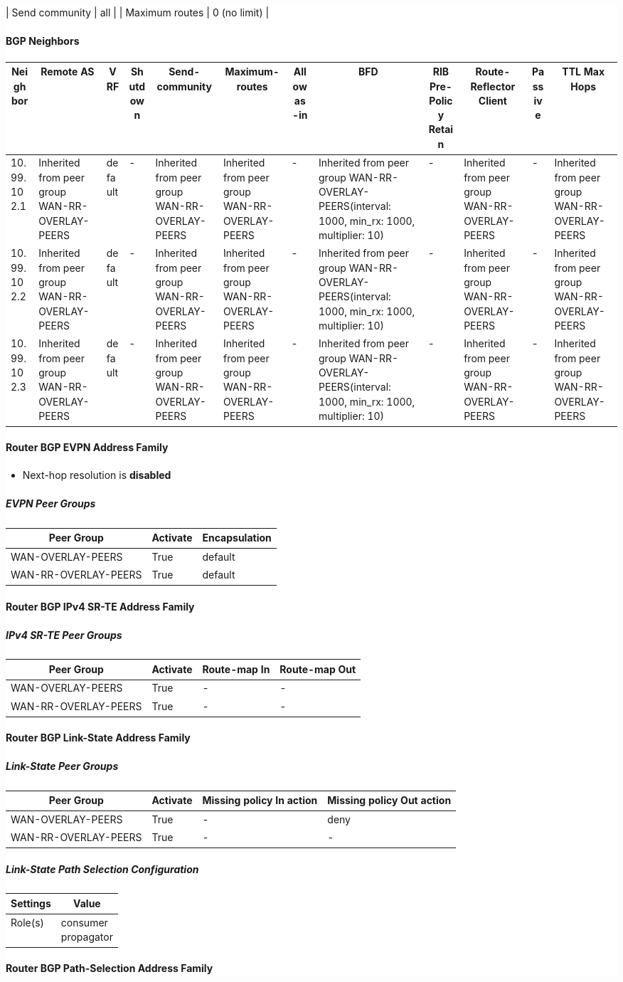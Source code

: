 | Send community | all |
| Maximum routes | 0 (no limit) |

#### BGP Neighbors

| Neighbor | Remote AS | VRF | Shutdown | Send-community | Maximum-routes | Allowas-in | BFD | RIB Pre-Policy Retain | Route-Reflector Client | Passive | TTL Max Hops |
| -------- | --------- | --- | -------- | -------------- | -------------- | ---------- | --- | --------------------- | ---------------------- | ------- | ------------ |
| 10.99.102.1 | Inherited from peer group WAN-RR-OVERLAY-PEERS | default | - | Inherited from peer group WAN-RR-OVERLAY-PEERS | Inherited from peer group WAN-RR-OVERLAY-PEERS | - | Inherited from peer group WAN-RR-OVERLAY-PEERS(interval: 1000, min_rx: 1000, multiplier: 10) | - | Inherited from peer group WAN-RR-OVERLAY-PEERS | - | Inherited from peer group WAN-RR-OVERLAY-PEERS |
| 10.99.102.2 | Inherited from peer group WAN-RR-OVERLAY-PEERS | default | - | Inherited from peer group WAN-RR-OVERLAY-PEERS | Inherited from peer group WAN-RR-OVERLAY-PEERS | - | Inherited from peer group WAN-RR-OVERLAY-PEERS(interval: 1000, min_rx: 1000, multiplier: 10) | - | Inherited from peer group WAN-RR-OVERLAY-PEERS | - | Inherited from peer group WAN-RR-OVERLAY-PEERS |
| 10.99.102.3 | Inherited from peer group WAN-RR-OVERLAY-PEERS | default | - | Inherited from peer group WAN-RR-OVERLAY-PEERS | Inherited from peer group WAN-RR-OVERLAY-PEERS | - | Inherited from peer group WAN-RR-OVERLAY-PEERS(interval: 1000, min_rx: 1000, multiplier: 10) | - | Inherited from peer group WAN-RR-OVERLAY-PEERS | - | Inherited from peer group WAN-RR-OVERLAY-PEERS |

#### Router BGP EVPN Address Family

- Next-hop resolution is **disabled**

##### EVPN Peer Groups

| Peer Group | Activate | Encapsulation |
| ---------- | -------- | ------------- |
| WAN-OVERLAY-PEERS | True | default |
| WAN-RR-OVERLAY-PEERS | True | default |

#### Router BGP IPv4 SR-TE Address Family

##### IPv4 SR-TE Peer Groups

| Peer Group | Activate | Route-map In | Route-map Out |
| ---------- | -------- | ------------ | ------------- |
| WAN-OVERLAY-PEERS | True | - | - |
| WAN-RR-OVERLAY-PEERS | True | - | - |

#### Router BGP Link-State Address Family

##### Link-State Peer Groups

| Peer Group | Activate | Missing policy In action | Missing policy Out action |
| ---------- | -------- | ------------------------ | ------------------------- |
| WAN-OVERLAY-PEERS | True | - | deny |
| WAN-RR-OVERLAY-PEERS | True | - | - |

##### Link-State Path Selection Configuration

| Settings | Value |
| -------- | ----- |
| Role(s) | consumer<br>propagator |

#### Router BGP Path-Selection Address Family
